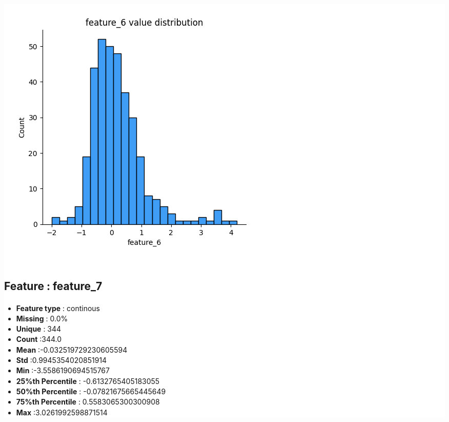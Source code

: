![](feature_6.png)
## Feature : feature_7
- **Feature type** : continous
- **Missing** : 0.0%
- **Unique** : 344
- **Count** :344.0
- **Mean** :-0.032519729230605594
- **Std** :0.9945354020851914
- **Min** :-3.5586190694515767
- **25%th Percentile** : -0.6132765405183055
- **50%th Percentile** : -0.07821675665445649
- **75%th Percentile** : 0.5583065300300908
- **Max** :3.0261992598871514

